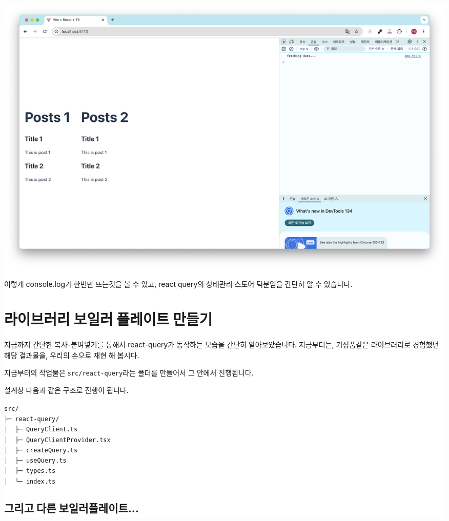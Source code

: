 ![image.png](/images/react/something-from-scratch/react-query/1-react-query-behaviour.png)

이렇게 console.log가 한번만 뜨는것을 볼 수 있고, react query의 상태관리 스토어 덕분임을 간단히 알 수 있습니다.

# 라이브러리 보일러 플레이트 만들기

지금까지 간단한 복사-붙여넣기를 통해서 react-query가 동작하는 모습을 간단히 알아보았습니다. 지금부터는, 기성품같은 라이브러리로 경험했던 해당 결과물을, 우리의 손으로 재현 해 봅시다.

지금부터의 작업물은 `src/react-query`라는 폴더를 만들어서 그 안에서 진행됩니다.

설계상 다음과 같은 구조로 진행이 됩니다.

```
src/
├─ react-query/
│  ├─ QueryClient.ts
│  ├─ QueryClientProvider.tsx
│  ├─ createQuery.ts
│  ├─ useQuery.ts
│  ├─ types.ts
│  └─ index.ts
```

## 그리고 다른 보일러플레이트…
